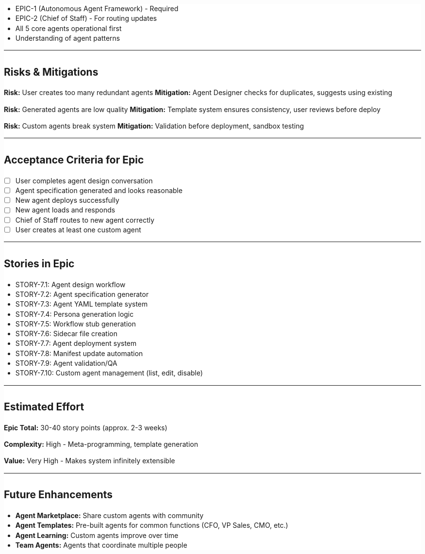 - EPIC-1 (Autonomous Agent Framework) - Required
- EPIC-2 (Chief of Staff) - For routing updates
- All 5 core agents operational first
- Understanding of agent patterns

---

## Risks & Mitigations

**Risk:** User creates too many redundant agents
**Mitigation:** Agent Designer checks for duplicates, suggests using existing

**Risk:** Generated agents are low quality
**Mitigation:** Template system ensures consistency, user reviews before deploy

**Risk:** Custom agents break system
**Mitigation:** Validation before deployment, sandbox testing

---

## Acceptance Criteria for Epic

- [ ] User completes agent design conversation
- [ ] Agent specification generated and looks reasonable
- [ ] New agent deploys successfully
- [ ] New agent loads and responds
- [ ] Chief of Staff routes to new agent correctly
- [ ] User creates at least one custom agent

---

## Stories in Epic

- STORY-7.1: Agent design workflow
- STORY-7.2: Agent specification generator
- STORY-7.3: Agent YAML template system
- STORY-7.4: Persona generation logic
- STORY-7.5: Workflow stub generation
- STORY-7.6: Sidecar file creation
- STORY-7.7: Agent deployment system
- STORY-7.8: Manifest update automation
- STORY-7.9: Agent validation/QA
- STORY-7.10: Custom agent management (list, edit, disable)

---

## Estimated Effort

**Epic Total:** 30-40 story points (approx. 2-3 weeks)

**Complexity:** High - Meta-programming, template generation

**Value:** Very High - Makes system infinitely extensible

---

## Future Enhancements

- **Agent Marketplace:** Share custom agents with community
- **Agent Templates:** Pre-built agents for common functions (CFO, VP Sales, CMO, etc.)
- **Agent Learning:** Custom agents improve over time
- **Team Agents:** Agents that coordinate multiple people
